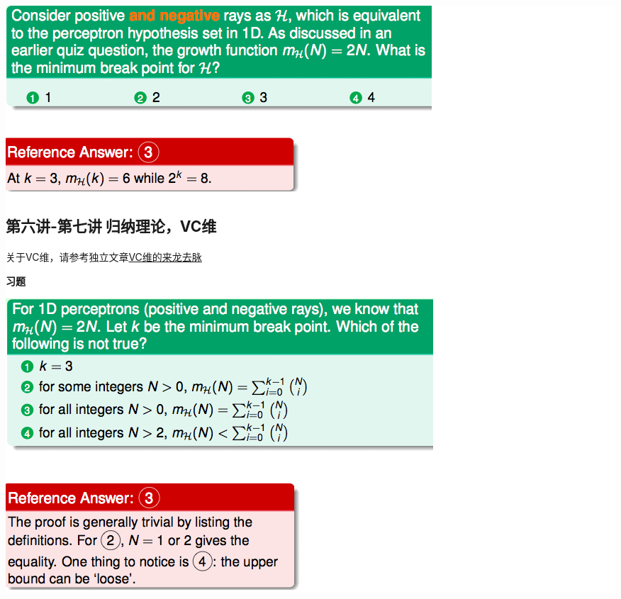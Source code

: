 ![](https://raw.githubusercontent.com/zzbased/zzbased.github.com/master/other/mlfoundation_learn/chapter5_question4.png)


## 第六讲-第七讲 归纳理论，VC维

关于VC维，请参考独立文章[VC维的来龙去脉](http://zzbased.github.io/机器学习/2015/03/07/VC维的来龙去脉/)

**习题**

![](https://raw.githubusercontent.com/zzbased/zzbased.github.com/master/other/mlfoundation_learn/chapter6_question1.png)